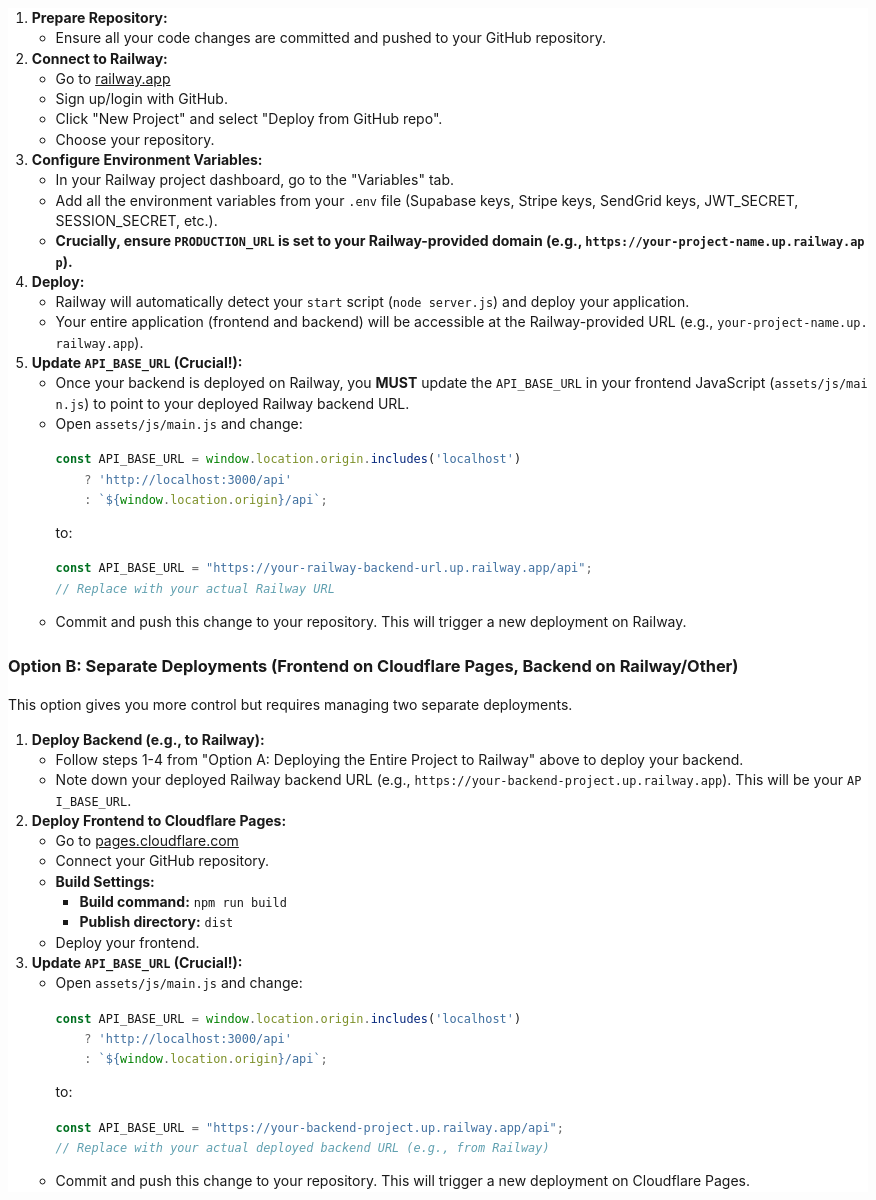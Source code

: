 1.  **Prepare Repository:**
    *   Ensure all your code changes are committed and pushed to your GitHub repository.
2.  **Connect to Railway:**
    *   Go to [railway.app](https://railway.app)
    *   Sign up/login with GitHub.
    *   Click "New Project" and select "Deploy from GitHub repo".
    *   Choose your repository.
3.  **Configure Environment Variables:**
    *   In your Railway project dashboard, go to the "Variables" tab.
    *   Add all the environment variables from your `.env` file (Supabase keys, Stripe keys, SendGrid keys, JWT_SECRET, SESSION_SECRET, etc.).
    *   **Crucially, ensure `PRODUCTION_URL` is set to your Railway-provided domain (e.g., `https://your-project-name.up.railway.app`).**
4.  **Deploy:**
    *   Railway will automatically detect your `start` script (`node server.js`) and deploy your application.
    *   Your entire application (frontend and backend) will be accessible at the Railway-provided URL (e.g., `your-project-name.up.railway.app`).
5.  **Update `API_BASE_URL` (Crucial!):**
    *   Once your backend is deployed on Railway, you **MUST** update the `API_BASE_URL` in your frontend JavaScript (`assets/js/main.js`) to point to your deployed Railway backend URL.
    *   Open `assets/js/main.js` and change:
        ```javascript
        const API_BASE_URL = window.location.origin.includes('localhost') 
            ? 'http://localhost:3000/api' 
            : `${window.location.origin}/api`;
        ```
        to:
        ```javascript
        const API_BASE_URL = "https://your-railway-backend-url.up.railway.app/api"; 
        // Replace with your actual Railway URL
        ```
    *   Commit and push this change to your repository. This will trigger a new deployment on Railway.

### Option B: Separate Deployments (Frontend on Cloudflare Pages, Backend on Railway/Other)
This option gives you more control but requires managing two separate deployments.

1.  **Deploy Backend (e.g., to Railway):**
    *   Follow steps 1-4 from "Option A: Deploying the Entire Project to Railway" above to deploy your backend.
    *   Note down your deployed Railway backend URL (e.g., `https://your-backend-project.up.railway.app`). This will be your `API_BASE_URL`.
2.  **Deploy Frontend to Cloudflare Pages:**
    *   Go to [pages.cloudflare.com](https://pages.cloudflare.com)
    *   Connect your GitHub repository.
    *   **Build Settings:**
        *   **Build command:** `npm run build`
        *   **Publish directory:** `dist`
    *   Deploy your frontend.
3.  **Update `API_BASE_URL` (Crucial!):**
    *   Open `assets/js/main.js` and change:
        ```javascript
        const API_BASE_URL = window.location.origin.includes('localhost') 
            ? 'http://localhost:3000/api' 
            : `${window.location.origin}/api`;
        ```
        to:
        ```javascript
        const API_BASE_URL = "https://your-backend-project.up.railway.app/api"; 
        // Replace with your actual deployed backend URL (e.g., from Railway)
        ```
    *   Commit and push this change to your repository. This will trigger a new deployment on Cloudflare Pages.